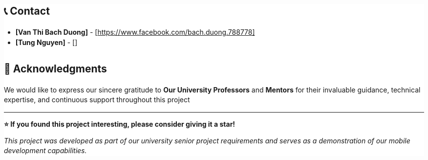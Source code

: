 ## 📞 Contact

- **[Van Thi Bach Duong]** - [https://www.facebook.com/bach.duong.788778]
- **[Tung Nguyen]** - []

## 💝 Acknowledgments

We would like to express our sincere gratitude to **Our University Professors** and **Mentors** for their invaluable guidance, technical expertise, and continuous support throughout this project

---

**⭐ If you found this project interesting, please consider giving it a star!**

*This project was developed as part of our university senior project requirements and serves as a demonstration of our mobile development capabilities.*
